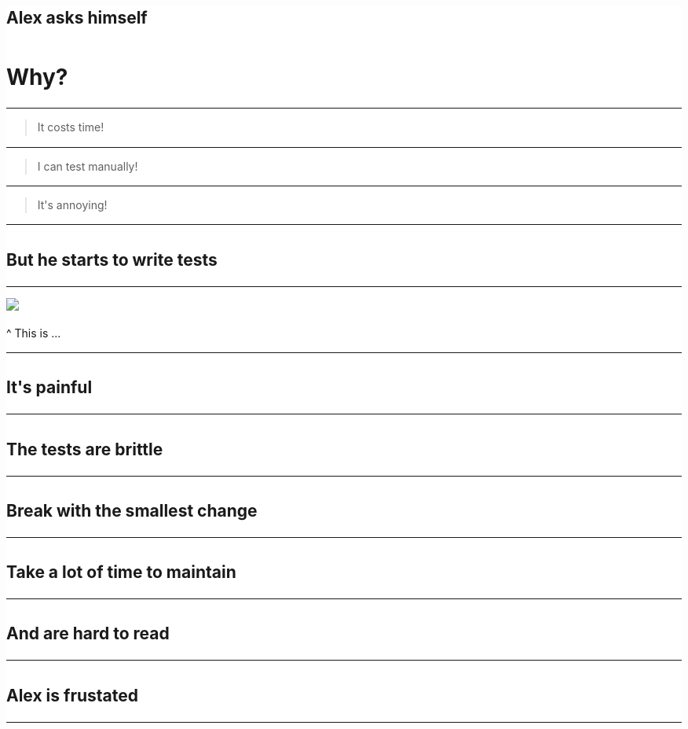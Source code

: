 
## Alex asks himself
# Why?

---

> It costs time!

---

> I can test manually!

---

> It's annoying!

---

## But he starts to write tests

---

![](images/angry-typing.gif)

^
This is ...

---

## It's painful

---

## The tests are brittle

---

## Break with the smallest change

---

## Take a lot of time to maintain

---

## And are hard to read

---

## Alex is frustated

---